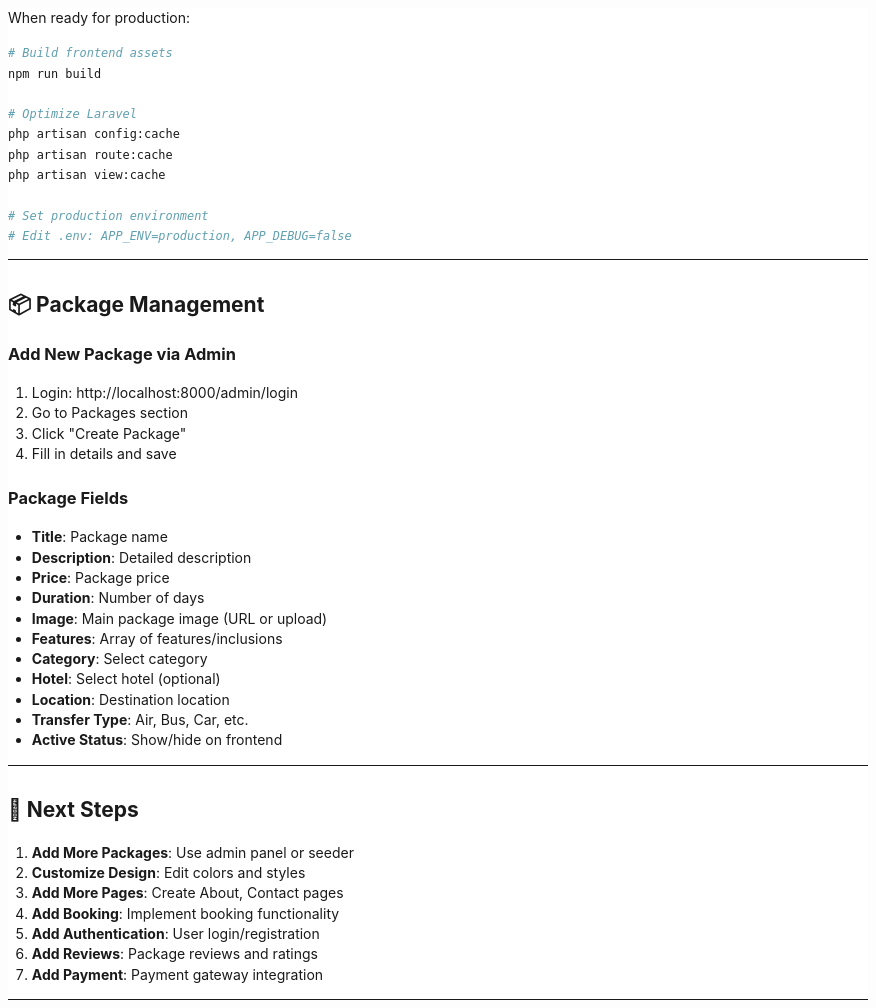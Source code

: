 When ready for production:

```bash
# Build frontend assets
npm run build

# Optimize Laravel
php artisan config:cache
php artisan route:cache
php artisan view:cache

# Set production environment
# Edit .env: APP_ENV=production, APP_DEBUG=false
```

---

## 📦 Package Management

### Add New Package via Admin
1. Login: http://localhost:8000/admin/login
2. Go to Packages section
3. Click "Create Package"
4. Fill in details and save

### Package Fields
- **Title**: Package name
- **Description**: Detailed description
- **Price**: Package price
- **Duration**: Number of days
- **Image**: Main package image (URL or upload)
- **Features**: Array of features/inclusions
- **Category**: Select category
- **Hotel**: Select hotel (optional)
- **Location**: Destination location
- **Transfer Type**: Air, Bus, Car, etc.
- **Active Status**: Show/hide on frontend

---

## 🎯 Next Steps

1. **Add More Packages**: Use admin panel or seeder
2. **Customize Design**: Edit colors and styles
3. **Add More Pages**: Create About, Contact pages
4. **Add Booking**: Implement booking functionality
5. **Add Authentication**: User login/registration
6. **Add Reviews**: Package reviews and ratings
7. **Add Payment**: Payment gateway integration

---
